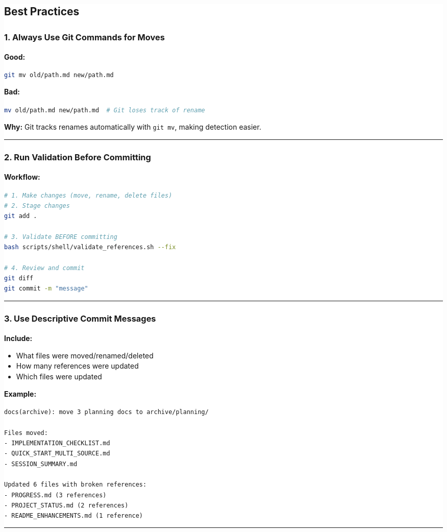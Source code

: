 
## Best Practices

### 1. Always Use Git Commands for Moves

**Good:**
```bash
git mv old/path.md new/path.md
```

**Bad:**
```bash
mv old/path.md new/path.md  # Git loses track of rename
```

**Why:** Git tracks renames automatically with `git mv`, making detection easier.

---

### 2. Run Validation Before Committing

**Workflow:**
```bash
# 1. Make changes (move, rename, delete files)
# 2. Stage changes
git add .

# 3. Validate BEFORE committing
bash scripts/shell/validate_references.sh --fix

# 4. Review and commit
git diff
git commit -m "message"
```

---

### 3. Use Descriptive Commit Messages

**Include:**
- What files were moved/renamed/deleted
- How many references were updated
- Which files were updated

**Example:**
```
docs(archive): move 3 planning docs to archive/planning/

Files moved:
- IMPLEMENTATION_CHECKLIST.md
- QUICK_START_MULTI_SOURCE.md
- SESSION_SUMMARY.md

Updated 6 files with broken references:
- PROGRESS.md (3 references)
- PROJECT_STATUS.md (2 references)
- README_ENHANCEMENTS.md (1 reference)
```

---